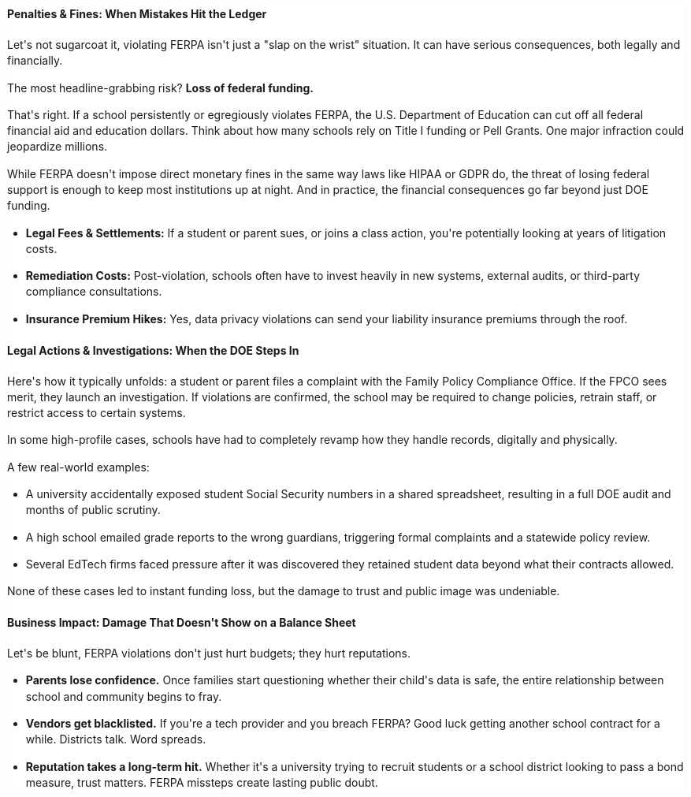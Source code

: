 #### Penalties & Fines: When Mistakes Hit the Ledger

Let's not sugarcoat it, violating FERPA isn't just a "slap on the wrist" situation. It can have serious consequences, both legally and financially.

The most headline-grabbing risk? **Loss of federal funding.**

That's right. If a school persistently or egregiously violates FERPA, the U.S. Department of Education can cut off all federal financial aid and education dollars. Think about how many schools rely on Title I funding or Pell Grants. One major infraction could jeopardize millions.

While FERPA doesn't impose direct monetary fines in the same way laws like HIPAA or GDPR do, the threat of losing federal support is enough to keep most institutions up at night. And in practice, the financial consequences go far beyond just DOE funding.

-   **Legal Fees & Settlements:** If a student or parent sues, or joins a class action, you're potentially looking at years of litigation costs.

-   **Remediation Costs:** Post-violation, schools often have to invest heavily in new systems, external audits, or third-party compliance consultations.

-   **Insurance Premium Hikes:** Yes, data privacy violations can send your liability insurance premiums through the roof.

#### Legal Actions & Investigations: When the DOE Steps In

Here's how it typically unfolds: a student or parent files a complaint with the Family Policy Compliance Office. If the FPCO sees merit, they launch an investigation. If violations are confirmed, the school may be required to change policies, retrain staff, or restrict access to certain systems.

In some high-profile cases, schools have had to completely revamp how they handle records, digitally and physically.

A few real-world examples:

-   A university accidentally exposed student Social Security numbers in a shared spreadsheet, resulting in a full DOE audit and months of public scrutiny.

-   A high school emailed grade reports to the wrong guardians, triggering formal complaints and a statewide policy review.

-   Several EdTech firms faced pressure after it was discovered they retained student data beyond what their contracts allowed.

None of these cases led to instant funding loss, but the damage to trust and public image was undeniable.

#### Business Impact: Damage That Doesn't Show on a Balance Sheet

Let's be blunt, FERPA violations don't just hurt budgets; they hurt reputations.

-   **Parents lose confidence.** Once families start questioning whether their child's data is safe, the entire relationship between school and community begins to fray.

-   **Vendors get blacklisted.** If you're a tech provider and you breach FERPA? Good luck getting another school contract for a while. Districts talk. Word spreads.

-   **Reputation takes a long-term hit.** Whether it's a university trying to recruit students or a school district looking to pass a bond measure, trust matters. FERPA missteps create lasting public doubt.
